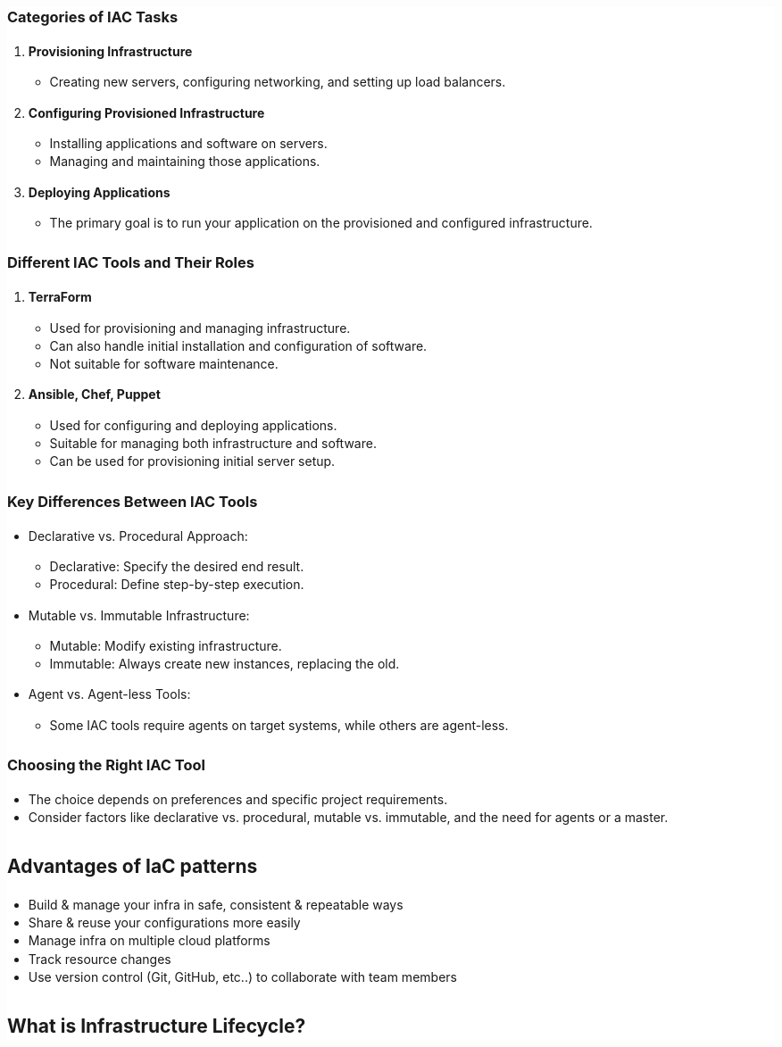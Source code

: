 ### Categories of IAC Tasks

1. **Provisioning Infrastructure**
   - Creating new servers, configuring networking, and setting up load balancers.

2. **Configuring Provisioned Infrastructure**
   - Installing applications and software on servers.
   - Managing and maintaining those applications.

3. **Deploying Applications**
   - The primary goal is to run your application on the provisioned and configured infrastructure.

### Different IAC Tools and Their Roles

1. **TerraForm**
   - Used for provisioning and managing infrastructure.
   - Can also handle initial installation and configuration of software.
   - Not suitable for software maintenance.

2. **Ansible, Chef, Puppet**
   - Used for configuring and deploying applications.
   - Suitable for managing both infrastructure and software.
   - Can be used for provisioning initial server setup.

### Key Differences Between IAC Tools

- Declarative vs. Procedural Approach:
  - Declarative: Specify the desired end result.
  - Procedural: Define step-by-step execution.

- Mutable vs. Immutable Infrastructure:
  - Mutable: Modify existing infrastructure.
  - Immutable: Always create new instances, replacing the old.

- Agent vs. Agent-less Tools:
  - Some IAC tools require agents on target systems, while others are agent-less.

### Choosing the Right IAC Tool

- The choice depends on preferences and specific project requirements.
- Consider factors like declarative vs. procedural, mutable vs. immutable, and the need for agents or a master.

## Advantages of IaC patterns

- Build & manage your infra in safe, consistent & repeatable ways
- Share & reuse your configurations more easily
- Manage infra on multiple cloud platforms
- Track resource changes
- Use version control (Git, GitHub, etc..) to collaborate with team members

## What is Infrastructure Lifecycle?
